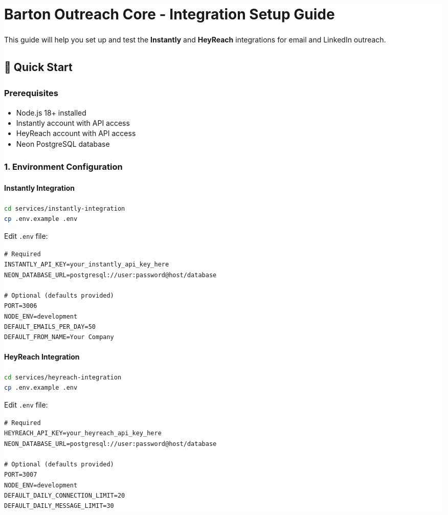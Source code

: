 # Barton Outreach Core - Integration Setup Guide

This guide will help you set up and test the **Instantly** and **HeyReach** integrations for email and LinkedIn outreach.

## 🚀 Quick Start

### Prerequisites
- Node.js 18+ installed
- Instantly account with API access
- HeyReach account with API access  
- Neon PostgreSQL database

### 1. Environment Configuration

#### Instantly Integration
```bash
cd services/instantly-integration
cp .env.example .env
```

Edit `.env` file:
```env
# Required
INSTANTLY_API_KEY=your_instantly_api_key_here
NEON_DATABASE_URL=postgresql://user:password@host/database

# Optional (defaults provided)
PORT=3006
NODE_ENV=development
DEFAULT_EMAILS_PER_DAY=50
DEFAULT_FROM_NAME=Your Company
```

#### HeyReach Integration  
```bash
cd services/heyreach-integration
cp .env.example .env
```

Edit `.env` file:
```env
# Required
HEYREACH_API_KEY=your_heyreach_api_key_here
NEON_DATABASE_URL=postgresql://user:password@host/database

# Optional (defaults provided)
PORT=3007
NODE_ENV=development
DEFAULT_DAILY_CONNECTION_LIMIT=20
DEFAULT_DAILY_MESSAGE_LIMIT=30
```
